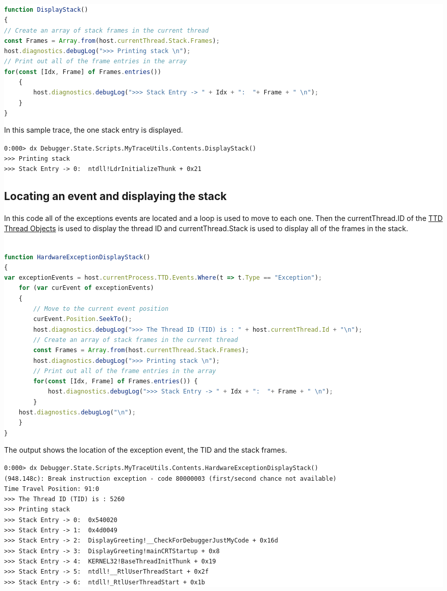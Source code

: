 ```javascript
function DisplayStack()
{
// Create an array of stack frames in the current thread
const Frames = Array.from(host.currentThread.Stack.Frames);
host.diagnostics.debugLog(">>> Printing stack \n");
// Print out all of the frame entries in the array
for(const [Idx, Frame] of Frames.entries())
    {
        host.diagnostics.debugLog(">>> Stack Entry -> " + Idx + ":  "+ Frame + " \n");
    }
}
```

In this sample trace, the one stack entry is displayed.

```dbgcmd
0:000> dx Debugger.State.Scripts.MyTraceUtils.Contents.DisplayStack()
>>> Printing stack
>>> Stack Entry -> 0:  ntdll!LdrInitializeThunk + 0x21
```

## Locating an event and displaying the stack

In this code all of the exceptions events are located and a loop is used to move to each one. Then the currentThread.ID of the [TTD Thread Objects](time-travel-debugging-thread-objects.md) is used to display the thread ID and currentThread.Stack is used to display all of the frames in the stack.

```javascript

function HardwareExceptionDisplayStack()
{
var exceptionEvents = host.currentProcess.TTD.Events.Where(t => t.Type == "Exception");
    for (var curEvent of exceptionEvents)
    {
        // Move to the current event position
        curEvent.Position.SeekTo();
        host.diagnostics.debugLog(">>> The Thread ID (TID) is : " + host.currentThread.Id + "\n");
        // Create an array of stack frames in the current thread
        const Frames = Array.from(host.currentThread.Stack.Frames);
        host.diagnostics.debugLog(">>> Printing stack \n");
        // Print out all of the frame entries in the array
        for(const [Idx, Frame] of Frames.entries()) {
            host.diagnostics.debugLog(">>> Stack Entry -> " + Idx + ":  "+ Frame + " \n");
        }
    host.diagnostics.debugLog("\n");
    }
}
```

The output shows the location of the exception event, the TID and the stack frames.  

```dbgcmd
0:000> dx Debugger.State.Scripts.MyTraceUtils.Contents.HardwareExceptionDisplayStack()
(948.148c): Break instruction exception - code 80000003 (first/second chance not available)
Time Travel Position: 91:0
>>> The Thread ID (TID) is : 5260
>>> Printing stack
>>> Stack Entry -> 0:  0x540020
>>> Stack Entry -> 1:  0x4d0049
>>> Stack Entry -> 2:  DisplayGreeting!__CheckForDebuggerJustMyCode + 0x16d
>>> Stack Entry -> 3:  DisplayGreeting!mainCRTStartup + 0x8
>>> Stack Entry -> 4:  KERNEL32!BaseThreadInitThunk + 0x19
>>> Stack Entry -> 5:  ntdll!__RtlUserThreadStart + 0x2f
>>> Stack Entry -> 6:  ntdll!_RtlUserThreadStart + 0x1b

```
